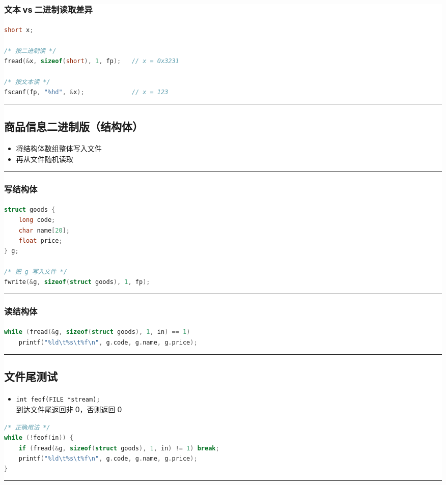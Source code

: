 
### 文本 vs 二进制读取差异
```c
short x;

/* 按二进制读 */
fread(&x, sizeof(short), 1, fp);   // x = 0x3231

/* 按文本读 */
fscanf(fp, "%hd", &x);             // x = 123
```

---

## 商品信息二进制版（结构体）
- 将结构体数组整体写入文件  
- 再从文件随机读取

---

### 写结构体
```c
struct goods {
    long code;
    char name[20];
    float price;
} g;

/* 把 g 写入文件 */
fwrite(&g, sizeof(struct goods), 1, fp);
```

---

### 读结构体
```c
while (fread(&g, sizeof(struct goods), 1, in) == 1)
    printf("%ld\t%s\t%f\n", g.code, g.name, g.price);
```

---

## 文件尾测试
- `int feof(FILE *stream);`  
  到达文件尾返回非 0，否则返回 0

```c
/* 正确用法 */
while (!feof(in)) {
    if (fread(&g, sizeof(struct goods), 1, in) != 1) break;
    printf("%ld\t%s\t%f\n", g.code, g.name, g.price);
}
```

---